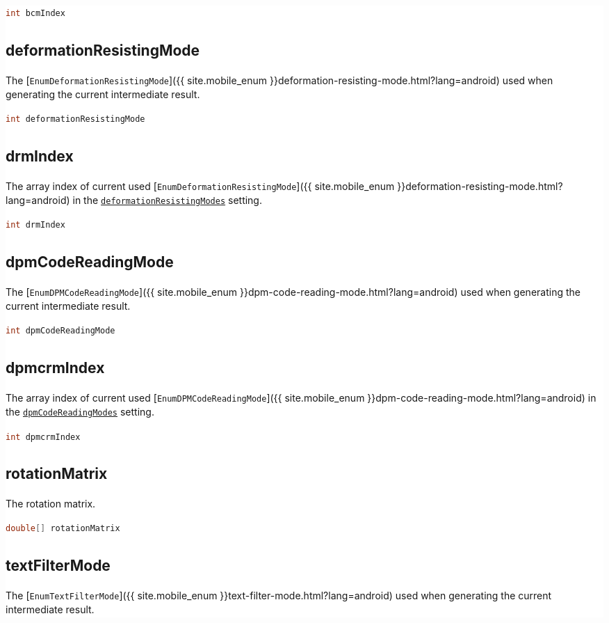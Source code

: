 ```java
int bcmIndex
```

## deformationResistingMode

The [`EnumDeformationResistingMode`]({{ site.mobile_enum }}deformation-resisting-mode.html?lang=android) used when generating the current intermediate result.

```java
int deformationResistingMode
```

## drmIndex

The array index of current used [`EnumDeformationResistingMode`]({{ site.mobile_enum }}deformation-resisting-mode.html?lang=android) in the [`deformationResistingModes`](auxiliary-FurtherModes.html#deformationresistingmodes) setting.

```java
int drmIndex
```

## dpmCodeReadingMode

The [`EnumDPMCodeReadingMode`]({{ site.mobile_enum }}dpm-code-reading-mode.html?lang=android) used when generating the current intermediate result.

```java
int dpmCodeReadingMode
```

## dpmcrmIndex

The array index of current used [`EnumDPMCodeReadingMode`]({{ site.mobile_enum }}dpm-code-reading-mode.html?lang=android) in the [`dpmCodeReadingModes`](auxiliary-FurtherModes.html#dpmcodereadingmodes) setting.

```java
int dpmcrmIndex
```

## rotationMatrix

The rotation matrix.

```java
double[] rotationMatrix
```

## textFilterMode

The [`EnumTextFilterMode`]({{ site.mobile_enum }}text-filter-mode.html?lang=android) used when generating the current intermediate result.
